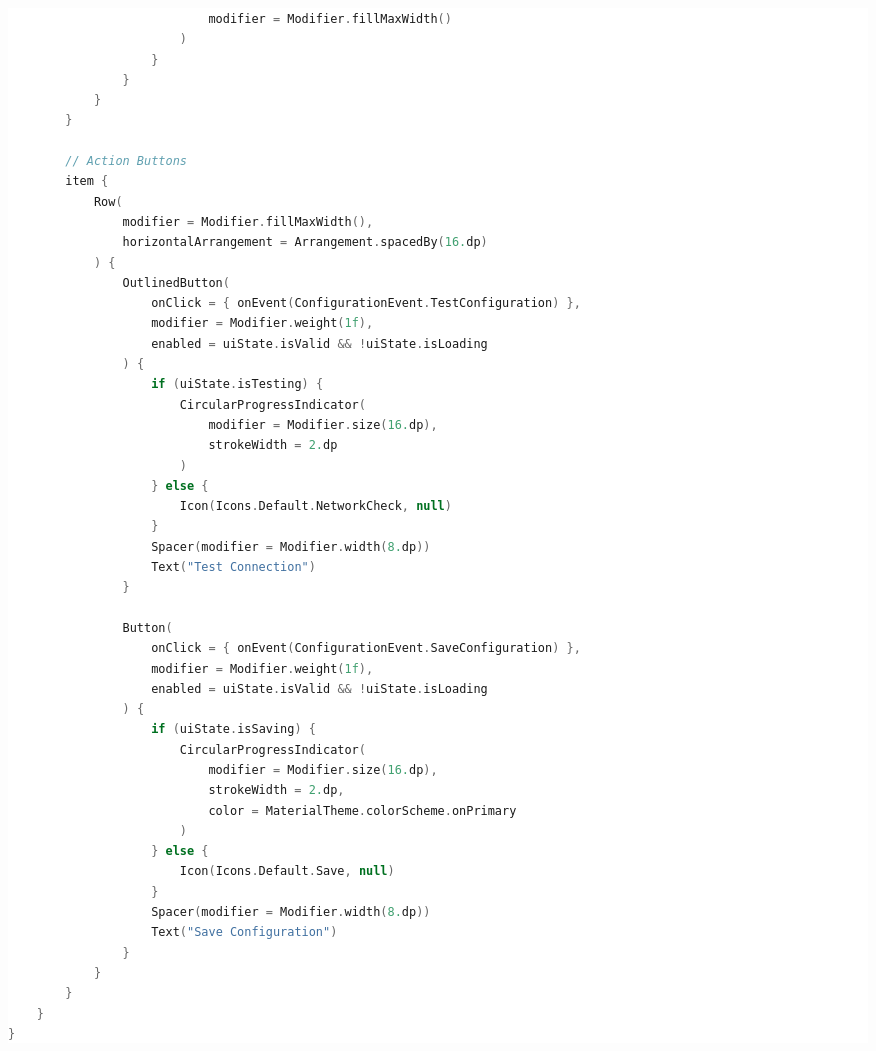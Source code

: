 ```kotlin
                            modifier = Modifier.fillMaxWidth()
                        )
                    }
                }
            }
        }
        
        // Action Buttons
        item {
            Row(
                modifier = Modifier.fillMaxWidth(),
                horizontalArrangement = Arrangement.spacedBy(16.dp)
            ) {
                OutlinedButton(
                    onClick = { onEvent(ConfigurationEvent.TestConfiguration) },
                    modifier = Modifier.weight(1f),
                    enabled = uiState.isValid && !uiState.isLoading
                ) {
                    if (uiState.isTesting) {
                        CircularProgressIndicator(
                            modifier = Modifier.size(16.dp),
                            strokeWidth = 2.dp
                        )
                    } else {
                        Icon(Icons.Default.NetworkCheck, null)
                    }
                    Spacer(modifier = Modifier.width(8.dp))
                    Text("Test Connection")
                }
                
                Button(
                    onClick = { onEvent(ConfigurationEvent.SaveConfiguration) },
                    modifier = Modifier.weight(1f),
                    enabled = uiState.isValid && !uiState.isLoading
                ) {
                    if (uiState.isSaving) {
                        CircularProgressIndicator(
                            modifier = Modifier.size(16.dp),
                            strokeWidth = 2.dp,
                            color = MaterialTheme.colorScheme.onPrimary
                        )
                    } else {
                        Icon(Icons.Default.Save, null)
                    }
                    Spacer(modifier = Modifier.width(8.dp))
                    Text("Save Configuration")
                }
            }
        }
    }
}
```
